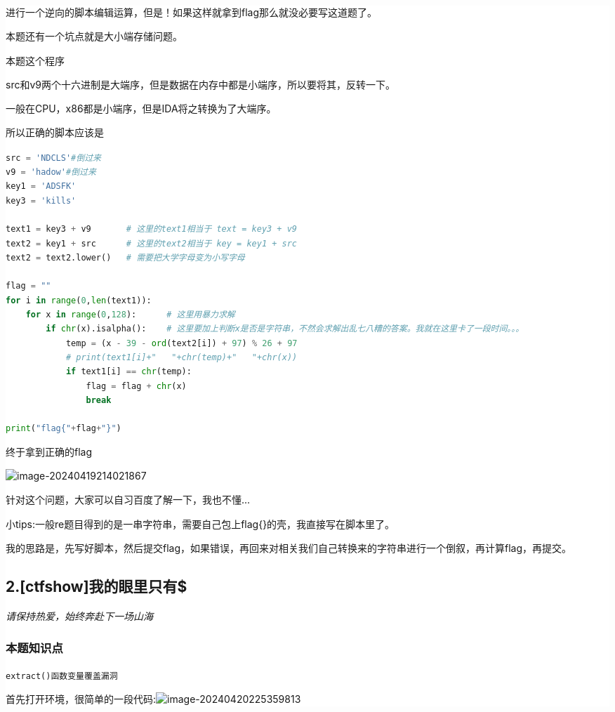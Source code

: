 进行一个逆向的脚本编辑运算，但是！如果这样就拿到flag那么就没必要写这道题了。

本题还有一个坑点就是大小端存储问题。

本题这个程序

src和v9两个十六进制是大端序，但是数据在内存中都是小端序，所以要将其，反转一下。

一般在CPU，x86都是小端序，但是IDA将之转换为了大端序。

所以正确的脚本应该是

```python
src = 'NDCLS'#倒过来
v9 = 'hadow'#倒过来
key1 = 'ADSFK'
key3 = 'kills'

text1 = key3 + v9       # 这里的text1相当于 text = key3 + v9
text2 = key1 + src      # 这里的text2相当于 key = key1 + src
text2 = text2.lower()   # 需要把大学字母变为小写字母

flag = ""
for i in range(0,len(text1)):
    for x in range(0,128):      # 这里用暴力求解
        if chr(x).isalpha():    # 这里要加上判断x是否是字符串，不然会求解出乱七八糟的答案。我就在这里卡了一段时间。。。
            temp = (x - 39 - ord(text2[i]) + 97) % 26 + 97
            # print(text1[i]+"   "+chr(temp)+"   "+chr(x))
            if text1[i] == chr(temp):   
                flag = flag + chr(x)
                break

print("flag{"+flag+"}")
```

终于拿到正确的flag

![image-20240419214021867](./images/2024-4.15-4.21/image-20240419214021867.png)

针对这个问题，大家可以自习百度了解一下，我也不懂...

小tips:一般re题目得到的是一串字符串，需要自己包上flag{}的壳，我直接写在脚本里了。

我的思路是，先写好脚本，然后提交flag，如果错误，再回来对相关我们自己转换来的字符串进行一个倒叙，再计算flag，再提交。

## 2.[ctfshow]我的眼里只有$

*请保持热爱，始终奔赴下一场山海*

###  本题知识点

```
extract()函数变量覆盖漏洞
```

首先打开环境，很简单的一段代码:![image-20240420225359813](./images/2024-4.15-4.21/image-20240420225359813.png)
